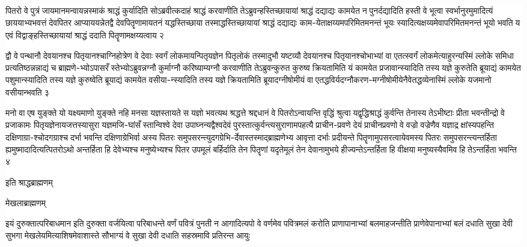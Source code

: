 
 

पितरो वे पुत्रं जायमानमन्वायन्नस्माकं श्राद्धं कुर्यादिति
सोऽब्रवीत्कदाहं श्राद्धं करवाणीति
तेऽब्रुवन्हस्तिच्छायायां श्राद्धं दद्याद्यः कामयेत न
पुनर्दद्यादिति हस्ती वे भूत्वा स्वर्भानुरमुमादित्यं छाययाभ्यभवत्तं
देवपितर आप्याययन्नेतद्वै देवपितॄणामायतनं यद्धस्तिच्छाया
तस्माद्धस्तिच्छायायां श्राद्धं दद्याद्यः
काम-येताक्षय्यमपरिमितमनन्तं भूयः
स्यादित्यक्षय्यमेवापरिमितमनन्तं
भूयो भवति य एवं विद्वाङ्हस्तिच्छायायां श्राद्धं ददाति पितॄणामक्षय्यत्वाय
२   


द्वौ वे पन्थानौ देवयानश्च पितृयानश्चाग्निहोत्रेण वे देवाः स्वर्गं लोकमायन्पितृयज्ञेन पितृलोकं तस्मादुभौ यष्टव्यौ देवयानश्च पितृयानश्चोभाभ्यां
वा एतत्स्वर्गं लोकमेत्याहुरन्यस्मिं ल्लोके समिधा
प्रत्यतिष्ठन्नन्नाद्यं च
ब्राह्मणे-भ्योऽपासरँ स्तेभ्योऽब्रुवन्नग्नौ कुर्माग्नौ
करिष्याम्यग्नौ करवाणीति तेऽब्रुवन्कुरुत कुरुष्व क्रियतामिति यं
कामयेत प्रजावान्स्यादिति तस्य यज्ञे कुरुतेति ब्रूयाद्यं कामयेत
पशुमान्स्यादिति तस्य यज्ञे कुरुष्वेति ब्रूयाद्यं कामयेत
वसीया-न्स्यादिति तस्य यज्ञे क्रियतामिति
ब्रूयादग्नीषोमीयं वा
एतद्धविर्यदग्नौकरण-मग्नीषोमीयेनैवेतद्धव्येनास्मिं
ल्लोके यजमानो वसीयान्भवति ३   


 

मनो वा एष युङ्क्ते यो यक्ष्यमाणो युङ्क्ते नहि मनसा यज्ञस्तायते स यज्ञो
भवत्यथ श्रद्धत्ते श्रद्दधानं वे पितरोऽन्वायन्ति वृद्धिं श्रुत्वा
यद्वृद्धिश्राद्धं कुर्वन्ति तेनास्य तेऽभीष्टाः प्रीता
भवन्तीन्द्रो वे प्रजाकामः पितृयज्ञेनायजत्तस्यासुरा
यज्ञमजि-घांसँ स्तान्विश्वे देवा उपाघ्नन्यद्वैश्वदेवं
पुरस्तात्कुर्वन्त्यसुराणामपहत्यै
प्राचीन-प्रवणे देयं प्राचीनप्रवणो वे वज्रो वज्रेणैव यज्ञाद्र
क्षांस्यपहन्ति दक्षिणाग्रा-श्चोदगग्राश्च दर्भा
भवन्ति दक्षिणाग्रेभिर्वा अस्य पितरः
समुपसरन्त्युदगग्रेभि-र्देवास्तस्माद्ब्राह्मणेभ्य
आवृत्ता दर्भाः प्रदीयन्ते पितॄणामुपसरत्वायेवमस्य पितरः
समुपसरन्त्यन्तर्हिता
ह्यमुष्मादादित्यत्पितरोऽथो अन्तर्हिता हि
देवेभ्यश्च मनुष्येभ्यश्च पितर उपमूलं बर्हिर्दाति तेन पितॄणां यदृतेमूलं
तेन देवानामुभये हीज्यन्तेऽन्तर्हिता हि वीक्षया मनुष्यस्यैवमिव हि
तेऽन्तर्हिता भवन्ति ४   


इति श्राद्धब्राह्मणम् 

 

मेखलाब्राह्मणम् 

इयं दुरुक्तात्परिबाधमान इति दुरुक्ता वर्जयित्वा परिबाधन्ते वर्णं पवित्रं
पुनती न आगादित्यपो वे वर्णमेव पवित्रमलं करोति प्राणापानाभ्यां
बलमाहजन्तीति प्राणेवेपानाभ्यां बलं दधाति सुखा देवी
सुभगा मेखलेयमित्याशिषमेवाशास्ते सौभाग्यं वे सुखा देवी दधाति सहस्रमावि
प्रतिरन्त आयुः 
